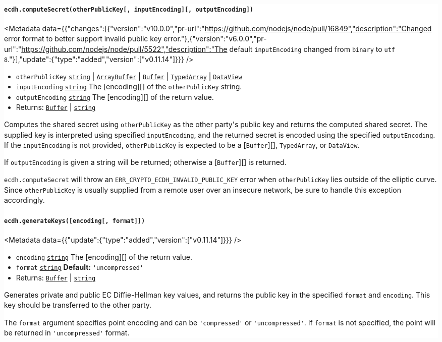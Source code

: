 #### <DataTag tag="M" /> `ecdh.computeSecret(otherPublicKey[, inputEncoding][, outputEncoding])`

<Metadata data={{"changes":[{"version":"v10.0.0","pr-url":"https://github.com/nodejs/node/pull/16849","description":"Changed error format to better support invalid public key error."},{"version":"v6.0.0","pr-url":"https://github.com/nodejs/node/pull/5522","description":"The default `inputEncoding` changed from `binary` to `utf8`."}],"update":{"type":"added","version":["v0.11.14"]}}} />

* `otherPublicKey` [`string`](https://developer.mozilla.org/en-US/docs/Web/JavaScript/Data_structures#String_type) | [`ArrayBuffer`](https://developer.mozilla.org/en-US/docs/Web/JavaScript/Reference/Global_Objects/ArrayBuffer) | [`Buffer`](/api/v19/buffer#buffer) | [`TypedArray`](https://developer.mozilla.org/en-US/docs/Web/JavaScript/Reference/Global_Objects/TypedArray) | [`DataView`](https://developer.mozilla.org/en-US/docs/Web/JavaScript/Reference/Global_Objects/DataView)
* `inputEncoding` [`string`](https://developer.mozilla.org/en-US/docs/Web/JavaScript/Data_structures#String_type) The [encoding][] of the `otherPublicKey` string.
* `outputEncoding` [`string`](https://developer.mozilla.org/en-US/docs/Web/JavaScript/Data_structures#String_type) The [encoding][] of the return value.
* Returns: [`Buffer`](/api/v19/buffer#buffer) | [`string`](https://developer.mozilla.org/en-US/docs/Web/JavaScript/Data_structures#String_type)

Computes the shared secret using `otherPublicKey` as the other
party's public key and returns the computed shared secret. The supplied
key is interpreted using specified `inputEncoding`, and the returned secret
is encoded using the specified `outputEncoding`.
If the `inputEncoding` is not
provided, `otherPublicKey` is expected to be a [`Buffer`][], `TypedArray`, or
`DataView`.

If `outputEncoding` is given a string will be returned; otherwise a
[`Buffer`][] is returned.

`ecdh.computeSecret` will throw an
`ERR_CRYPTO_ECDH_INVALID_PUBLIC_KEY` error when `otherPublicKey`
lies outside of the elliptic curve. Since `otherPublicKey` is
usually supplied from a remote user over an insecure network,
be sure to handle this exception accordingly.

#### <DataTag tag="M" /> `ecdh.generateKeys([encoding[, format]])`

<Metadata data={{"update":{"type":"added","version":["v0.11.14"]}}} />

* `encoding` [`string`](https://developer.mozilla.org/en-US/docs/Web/JavaScript/Data_structures#String_type) The [encoding][] of the return value.
* `format` [`string`](https://developer.mozilla.org/en-US/docs/Web/JavaScript/Data_structures#String_type) **Default:** `'uncompressed'`
* Returns: [`Buffer`](/api/v19/buffer#buffer) | [`string`](https://developer.mozilla.org/en-US/docs/Web/JavaScript/Data_structures#String_type)

Generates private and public EC Diffie-Hellman key values, and returns
the public key in the specified `format` and `encoding`. This key should be
transferred to the other party.

The `format` argument specifies point encoding and can be `'compressed'` or
`'uncompressed'`. If `format` is not specified, the point will be returned in
`'uncompressed'` format.
